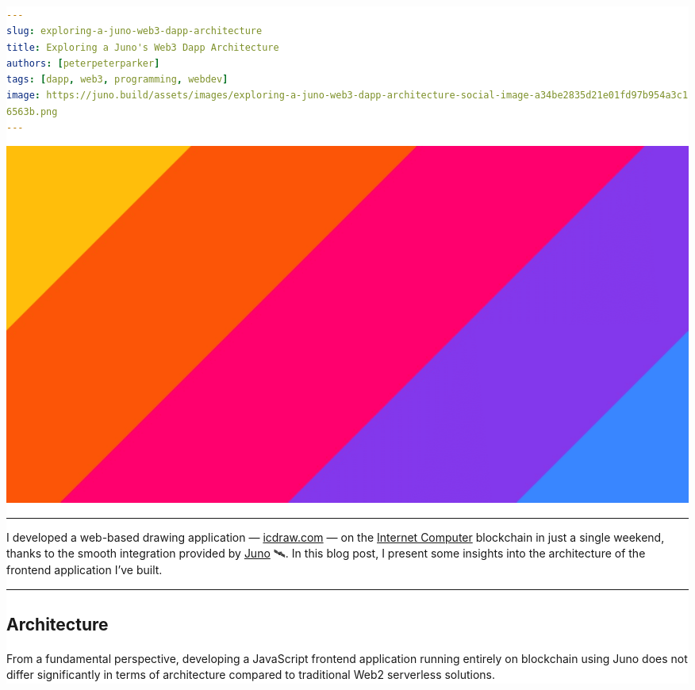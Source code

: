 ```yaml
---
slug: exploring-a-juno-web3-dapp-architecture
title: Exploring a Juno's Web3 Dapp Architecture
authors: [peterpeterparker]
tags: [dapp, web3, programming, webdev]
image: https://juno.build/assets/images/exploring-a-juno-web3-dapp-architecture-social-image-a34be2835d21e01fd97b954a3c16563b.png
---
```


![](./exploring-a-juno-web3-dapp-architecture-social-image.png)

---

I developed a web-based drawing application — [icdraw.com](https://icdraw.com/) — on the [Internet Computer](https://internetcomputer.org/) blockchain in just a single weekend, thanks to the smooth integration provided by [Juno](https://juno.build/) 🛰️. In this blog post, I present some insights into the architecture of the frontend application I’ve built.



---

## Architecture

From a fundamental perspective, developing a JavaScript frontend application running entirely on blockchain using Juno does not differ significantly in terms of architecture compared to traditional Web2 serverless solutions.
